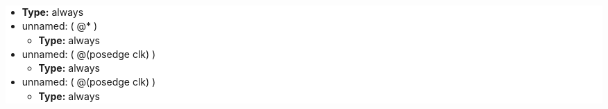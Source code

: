   - **Type:** always
- unnamed: ( @* )
  - **Type:** always
- unnamed: ( @(posedge clk) )
  - **Type:** always
- unnamed: ( @(posedge clk) )
  - **Type:** always
